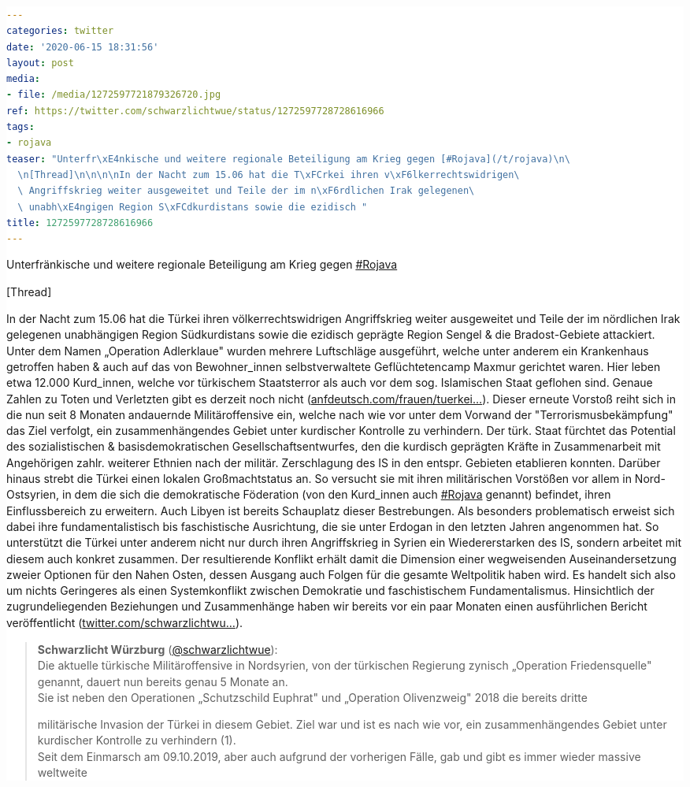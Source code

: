 ```yaml
---
categories: twitter
date: '2020-06-15 18:31:56'
layout: post
media:
- file: /media/1272597721879326720.jpg
ref: https://twitter.com/schwarzlichtwue/status/1272597728728616966
tags:
- rojava
teaser: "Unterfr\xE4nkische und weitere regionale Beteiligung am Krieg gegen [#Rojava](/t/rojava)\n\
  \n[Thread]\n\n\n\nIn der Nacht zum 15.06 hat die T\xFCrkei ihren v\xF6lkerrechtswidrigen\
  \ Angriffskrieg weiter ausgeweitet und Teile der im n\xF6rdlichen Irak gelegenen\
  \ unabh\xE4ngigen Region S\xFCdkurdistans sowie die ezidisch "
title: 1272597728728616966
---
```

Unterfränkische und weitere regionale Beteiligung am Krieg gegen [#Rojava](/t/rojava)

[Thread]



In der Nacht zum 15.06 hat die Türkei ihren völkerrechtswidrigen Angriffskrieg weiter ausgeweitet und Teile der im nördlichen Irak gelegenen unabhängigen Region Südkurdistans sowie die ezidisch  geprägte Region Sengel &amp; die Bradost-Gebiete attackiert. Unter dem Namen „Operation Adlerklaue" wurden mehrere Luftschläge ausgeführt, welche unter anderem ein Krankenhaus getroffen haben &amp; auch auf das von Bewohner_innen selbstverwaltete Geflüchtetencamp Maxmur gerichtet waren.
Hier leben etwa 12.000 Kurd_innen, welche vor türkischem Staatsterror als auch vor dem sog. Islamischen Staat geflohen sind. Genaue Zahlen zu Toten und Verletzten gibt es derzeit noch nicht ([anfdeutsch.com/frauen/tuerkei…](https://anfdeutsch.com/frauen/tuerkei-startet-luftoffensive-auf-suedkurdistan-19782)).
Dieser erneute Vorstoß reiht sich in die nun seit 8 Monaten andauernde Militäroffensive ein, welche nach wie vor unter dem Vorwand der "Terrorismusbekämpfung" das Ziel verfolgt, ein zusammenhängendes Gebiet unter kurdischer Kontrolle zu verhindern.
Der türk. Staat fürchtet das Potential des sozialistischen &amp; basisdemokratischen Gesellschaftsentwurfes, den die kurdisch geprägten Kräfte in Zusammenarbeit mit Angehörigen zahlr. weiterer Ethnien nach der militär. Zerschlagung des IS in den entspr. Gebieten etablieren konnten.
Darüber hinaus strebt die Türkei einen lokalen Großmachtstatus an. So versucht sie mit ihren militärischen Vorstößen vor allem in Nord-Ostsyrien, in dem die sich die demokratische Föderation (von den Kurd_innen auch [#Rojava](/t/rojava) genannt) befindet, ihren Einflussbereich zu erweitern.
Auch Libyen ist bereits Schauplatz dieser Bestrebungen. Als besonders problematisch erweist sich dabei ihre fundamentalistisch bis faschistische Ausrichtung, die sie unter Erdogan in den letzten Jahren angenommen hat.
So unterstützt die Türkei unter anderem nicht nur durch ihren Angriffskrieg in Syrien ein Wiedererstarken des IS, sondern arbeitet mit diesem auch konkret zusammen. Der resultierende Konflikt erhält damit die Dimension einer wegweisenden Auseinandersetzung zweier Optionen für den Nahen Osten, dessen Ausgang auch Folgen für die gesamte Weltpolitik haben wird. Es handelt sich also um nichts Geringeres als einen Systemkonflikt zwischen Demokratie und faschistischem Fundamentalismus.
Hinsichtlich der zugrundeliegenden Beziehungen und Zusammenhänge haben wir bereits vor ein paar Monaten einen ausführlichen Bericht veröffentlicht ([twitter.com/schwarzlichtwu…](https://twitter.com/schwarzlichtwue/status/1237095442338512898?s=19)).
> <b>Schwarzlicht Würzburg</b> ([@schwarzlichtwue](https://twitter.com/schwarzlichtwue)):  
>Die aktuelle türkische Militäroffensive in Nordsyrien, von der türkischen Regierung zynisch „Operation Friedensquelle" genannt, dauert nun bereits genau 5 Monate an.  
>Sie ist neben den Operationen „Schutzschild Euphrat" und „Operation Olivenzweig" 2018 die bereits dritte  
>  
>militärische Invasion der Türkei in diesem Gebiet. Ziel war und ist es nach wie vor, ein zusammenhängendes Gebiet unter kurdischer Kontrolle zu verhindern (1).  
>Seit dem Einmarsch am 09.10.2019, aber auch aufgrund der vorherigen Fälle, gab und gibt es immer wieder massive weltweite  
>  